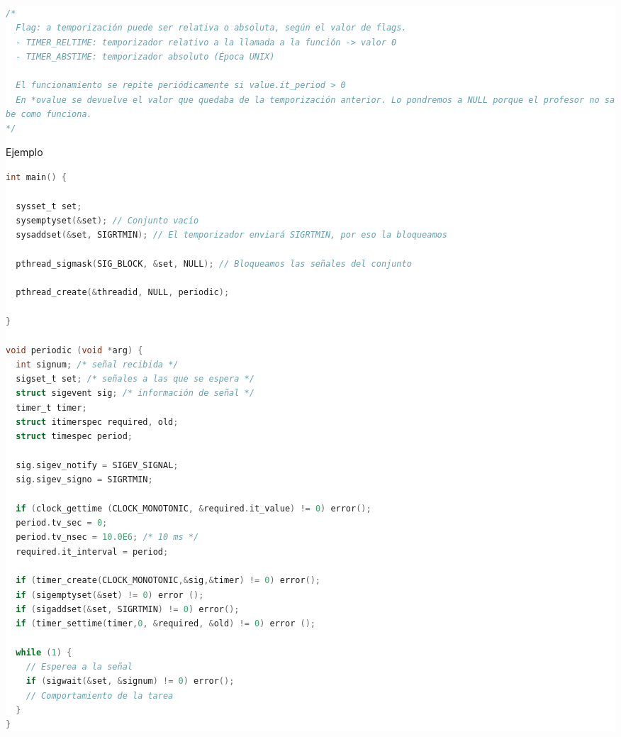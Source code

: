 ```c
/*
  Flag: a temporización puede ser relativa o absoluta, según el valor de flags.
  - TIMER_RELTIME: temporizador relativo a la llamada a la función -> valor 0
  - TIMER_ABSTIME: temporizador absoluto (Época UNIX)

  El funcionamiento se repite periódicamente si value.it_period > 0
  En *ovalue se devuelve el valor que quedaba de la temporización anterior. Lo pondremos a NULL porque el profesor no sabe como funciona.
*/
```

Ejemplo
```c
int main() {
  
  sysset_t set;
  sysemptyset(&set); // Conjunto vacío
  sysaddset(&set, SIGRTMIN); // El temporizador enviará SIGRTMIN, por eso la bloqueamos

  pthread_sigmask(SIG_BLOCK, &set, NULL); // Bloqueamos las señales del conjunto

  pthread_create(&threadid, NULL, periodic);
  
}

void periodic (void *arg) {
  int signum; /* señal recibida */
  sigset_t set; /* señales a las que se espera */
  struct sigevent sig; /* información de señal */
  timer_t timer;
  struct itimerspec required, old;
  struct timespec period;

  sig.sigev_notify = SIGEV_SIGNAL;
  sig.sigev_signo = SIGRTMIN;

  if (clock_gettime (CLOCK_MONOTONIC, &required.it_value) != 0) error();
  period.tv_sec = 0;
  period.tv_nsec = 10.0E6; /* 10 ms */
  required.it_interval = period;

  if (timer_create(CLOCK_MONOTONIC,&sig,&timer) != 0) error();
  if (sigemptyset(&set) != 0) error ();
  if (sigaddset(&set, SIGRTMIN) != 0) error();
  if (timer_settime(timer,0, &required, &old) != 0) error ();

  while (1) {
    // Esperea a la señal
    if (sigwait(&set, &signum) != 0) error();
    // Comportamiento de la tarea
  }   
}
```
